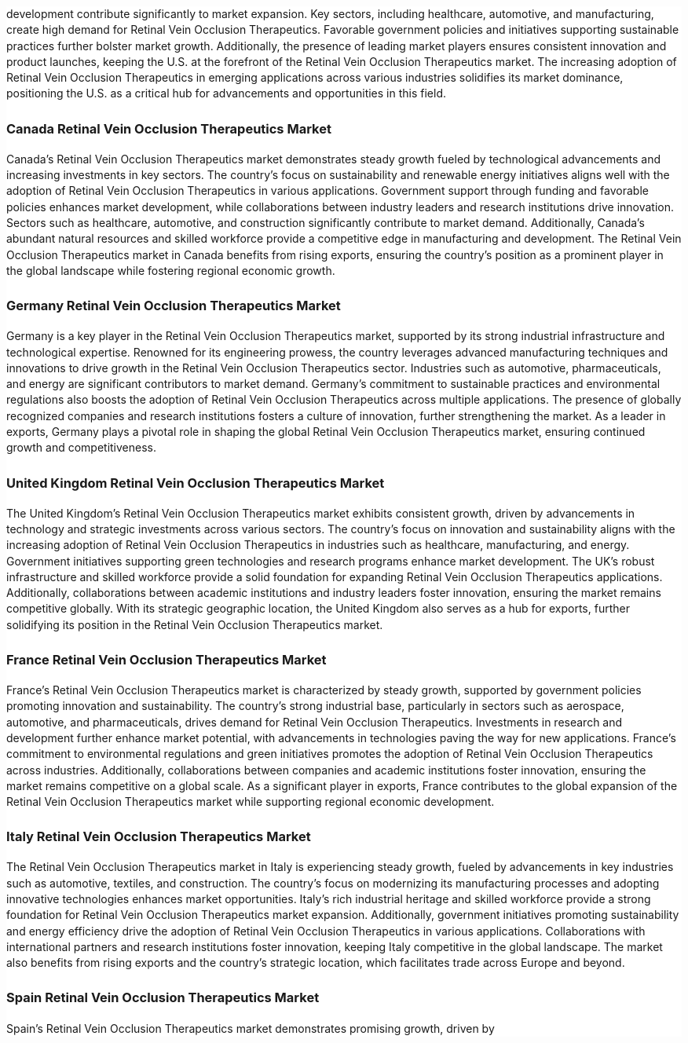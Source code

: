 development contribute significantly to market expansion. Key sectors, including healthcare, automotive, and manufacturing, create high demand for Retinal Vein Occlusion Therapeutics. Favorable government policies and initiatives supporting sustainable practices further bolster market growth. Additionally, the presence of leading market players ensures consistent innovation and product launches, keeping the U.S. at the forefront of the Retinal Vein Occlusion Therapeutics market. The increasing adoption of Retinal Vein Occlusion Therapeutics in emerging applications across various industries solidifies its market dominance, positioning the U.S. as a critical hub for advancements and opportunities in this field.</p><h3>Canada Retinal Vein Occlusion Therapeutics Market</h3><p>Canada&rsquo;s Retinal Vein Occlusion Therapeutics market demonstrates steady growth fueled by technological advancements and increasing investments in key sectors. The country&rsquo;s focus on sustainability and renewable energy initiatives aligns well with the adoption of Retinal Vein Occlusion Therapeutics in various applications. Government support through funding and favorable policies enhances market development, while collaborations between industry leaders and research institutions drive innovation. Sectors such as healthcare, automotive, and construction significantly contribute to market demand. Additionally, Canada&rsquo;s abundant natural resources and skilled workforce provide a competitive edge in manufacturing and development. The Retinal Vein Occlusion Therapeutics market in Canada benefits from rising exports, ensuring the country&rsquo;s position as a prominent player in the global landscape while fostering regional economic growth.</p><h3>Germany Retinal Vein Occlusion Therapeutics Market</h3><p>Germany is a key player in the Retinal Vein Occlusion Therapeutics market, supported by its strong industrial infrastructure and technological expertise. Renowned for its engineering prowess, the country leverages advanced manufacturing techniques and innovations to drive growth in the Retinal Vein Occlusion Therapeutics sector. Industries such as automotive, pharmaceuticals, and energy are significant contributors to market demand. Germany&rsquo;s commitment to sustainable practices and environmental regulations also boosts the adoption of Retinal Vein Occlusion Therapeutics across multiple applications. The presence of globally recognized companies and research institutions fosters a culture of innovation, further strengthening the market. As a leader in exports, Germany plays a pivotal role in shaping the global Retinal Vein Occlusion Therapeutics market, ensuring continued growth and competitiveness.</p><h3>United Kingdom Retinal Vein Occlusion Therapeutics Market</h3><p>The United Kingdom&rsquo;s Retinal Vein Occlusion Therapeutics market exhibits consistent growth, driven by advancements in technology and strategic investments across various sectors. The country&rsquo;s focus on innovation and sustainability aligns with the increasing adoption of Retinal Vein Occlusion Therapeutics in industries such as healthcare, manufacturing, and energy. Government initiatives supporting green technologies and research programs enhance market development. The UK&rsquo;s robust infrastructure and skilled workforce provide a solid foundation for expanding Retinal Vein Occlusion Therapeutics applications. Additionally, collaborations between academic institutions and industry leaders foster innovation, ensuring the market remains competitive globally. With its strategic geographic location, the United Kingdom also serves as a hub for exports, further solidifying its position in the Retinal Vein Occlusion Therapeutics market.</p><h3>France Retinal Vein Occlusion Therapeutics Market</h3><p>France&rsquo;s Retinal Vein Occlusion Therapeutics market is characterized by steady growth, supported by government policies promoting innovation and sustainability. The country&rsquo;s strong industrial base, particularly in sectors such as aerospace, automotive, and pharmaceuticals, drives demand for Retinal Vein Occlusion Therapeutics. Investments in research and development further enhance market potential, with advancements in technologies paving the way for new applications. France&rsquo;s commitment to environmental regulations and green initiatives promotes the adoption of Retinal Vein Occlusion Therapeutics across industries. Additionally, collaborations between companies and academic institutions foster innovation, ensuring the market remains competitive on a global scale. As a significant player in exports, France contributes to the global expansion of the Retinal Vein Occlusion Therapeutics market while supporting regional economic development.</p><h3>Italy Retinal Vein Occlusion Therapeutics Market</h3><p>The Retinal Vein Occlusion Therapeutics market in Italy is experiencing steady growth, fueled by advancements in key industries such as automotive, textiles, and construction. The country&rsquo;s focus on modernizing its manufacturing processes and adopting innovative technologies enhances market opportunities. Italy&rsquo;s rich industrial heritage and skilled workforce provide a strong foundation for Retinal Vein Occlusion Therapeutics market expansion. Additionally, government initiatives promoting sustainability and energy efficiency drive the adoption of Retinal Vein Occlusion Therapeutics in various applications. Collaborations with international partners and research institutions foster innovation, keeping Italy competitive in the global landscape. The market also benefits from rising exports and the country&rsquo;s strategic location, which facilitates trade across Europe and beyond.</p><h3>Spain Retinal Vein Occlusion Therapeutics Market</h3><p>Spain&rsquo;s Retinal Vein Occlusion Therapeutics market demonstrates promising growth, driven by